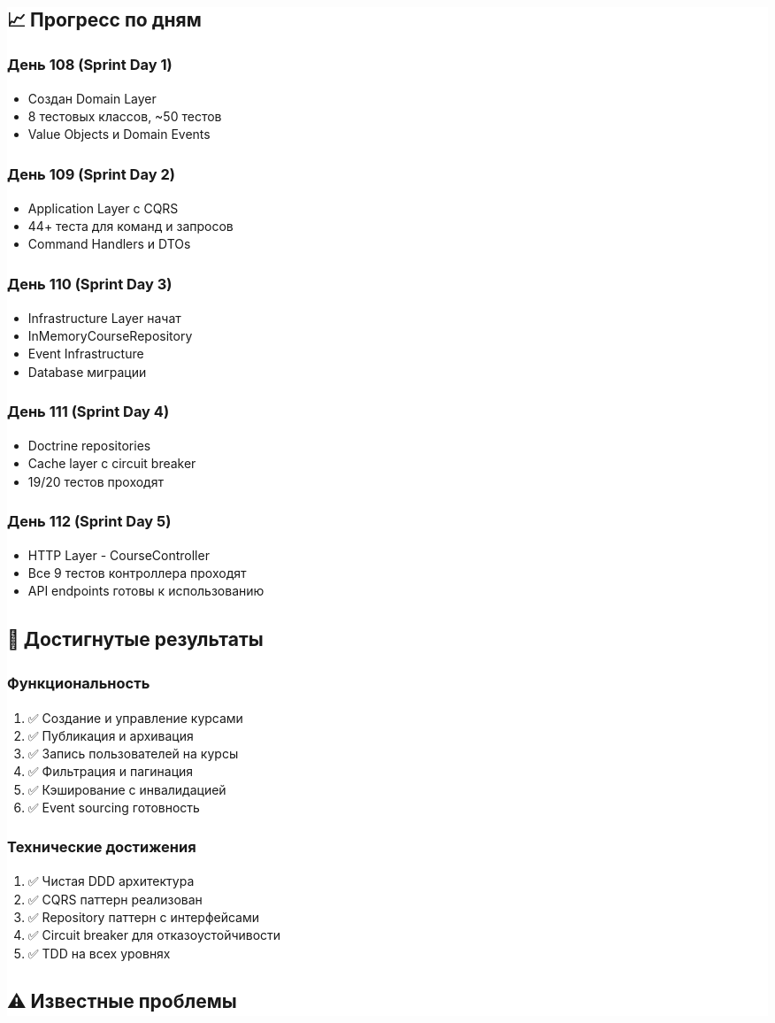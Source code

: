 ## 📈 Прогресс по дням

### День 108 (Sprint Day 1)
- Создан Domain Layer
- 8 тестовых классов, ~50 тестов
- Value Objects и Domain Events

### День 109 (Sprint Day 2)
- Application Layer с CQRS
- 44+ теста для команд и запросов
- Command Handlers и DTOs

### День 110 (Sprint Day 3)
- Infrastructure Layer начат
- InMemoryCourseRepository
- Event Infrastructure
- Database миграции

### День 111 (Sprint Day 4)
- Doctrine repositories
- Cache layer с circuit breaker
- 19/20 тестов проходят

### День 112 (Sprint Day 5)
- HTTP Layer - CourseController
- Все 9 тестов контроллера проходят
- API endpoints готовы к использованию

## 🎯 Достигнутые результаты

### Функциональность
1. ✅ Создание и управление курсами
2. ✅ Публикация и архивация
3. ✅ Запись пользователей на курсы
4. ✅ Фильтрация и пагинация
5. ✅ Кэширование с инвалидацией
6. ✅ Event sourcing готовность

### Технические достижения
1. ✅ Чистая DDD архитектура
2. ✅ CQRS паттерн реализован
3. ✅ Repository паттерн с интерфейсами
4. ✅ Circuit breaker для отказоустойчивости
5. ✅ TDD на всех уровнях

## ⚠️ Известные проблемы
